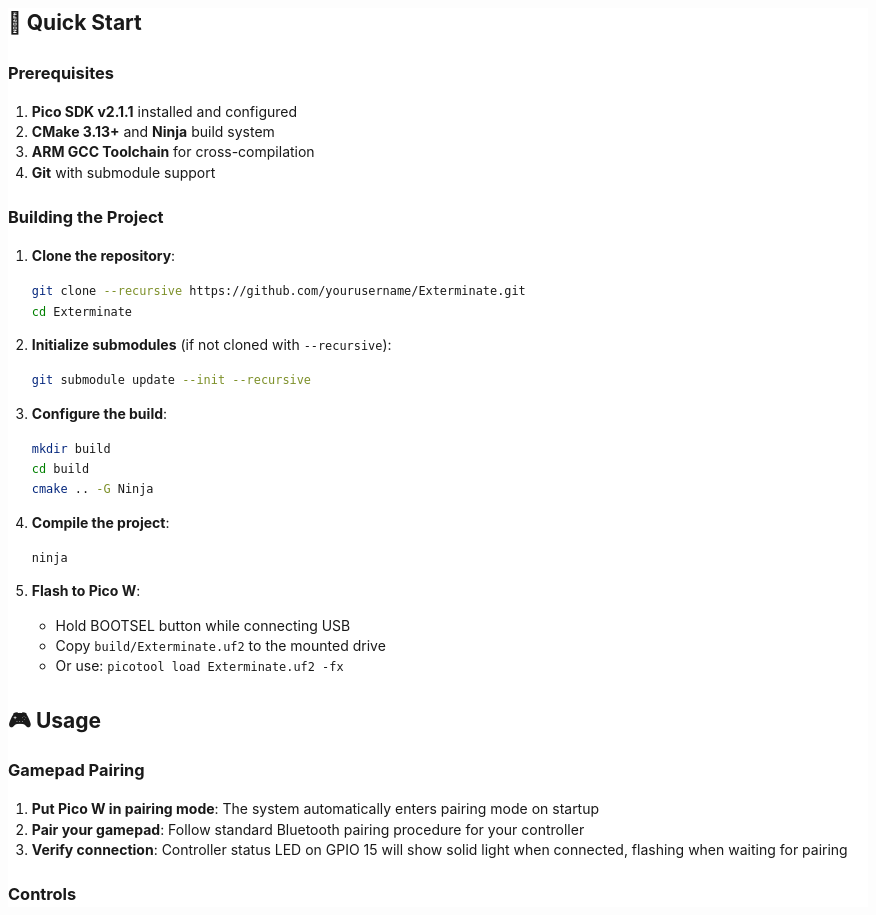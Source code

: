```text
```

## 🚀 Quick Start

### Prerequisites

1. **Pico SDK v2.1.1** installed and configured
2. **CMake 3.13+** and **Ninja** build system
3. **ARM GCC Toolchain** for cross-compilation
4. **Git** with submodule support

### Building the Project

1. **Clone the repository**:

   ```bash
   git clone --recursive https://github.com/yourusername/Exterminate.git
   cd Exterminate
   ```

2. **Initialize submodules** (if not cloned with `--recursive`):

   ```bash
   git submodule update --init --recursive
   ```

3. **Configure the build**:

   ```bash
   mkdir build
   cd build
   cmake .. -G Ninja
   ```

4. **Compile the project**:

   ```bash
   ninja
   ```

5. **Flash to Pico W**:
   - Hold BOOTSEL button while connecting USB
   - Copy `build/Exterminate.uf2` to the mounted drive
   - Or use: `picotool load Exterminate.uf2 -fx`

## 🎮 Usage

### Gamepad Pairing

1. **Put Pico W in pairing mode**: The system automatically enters pairing mode on startup
2. **Pair your gamepad**: Follow standard Bluetooth pairing procedure for your controller
3. **Verify connection**: Controller status LED on GPIO 15 will show solid light when connected, flashing when waiting for pairing

### Controls
